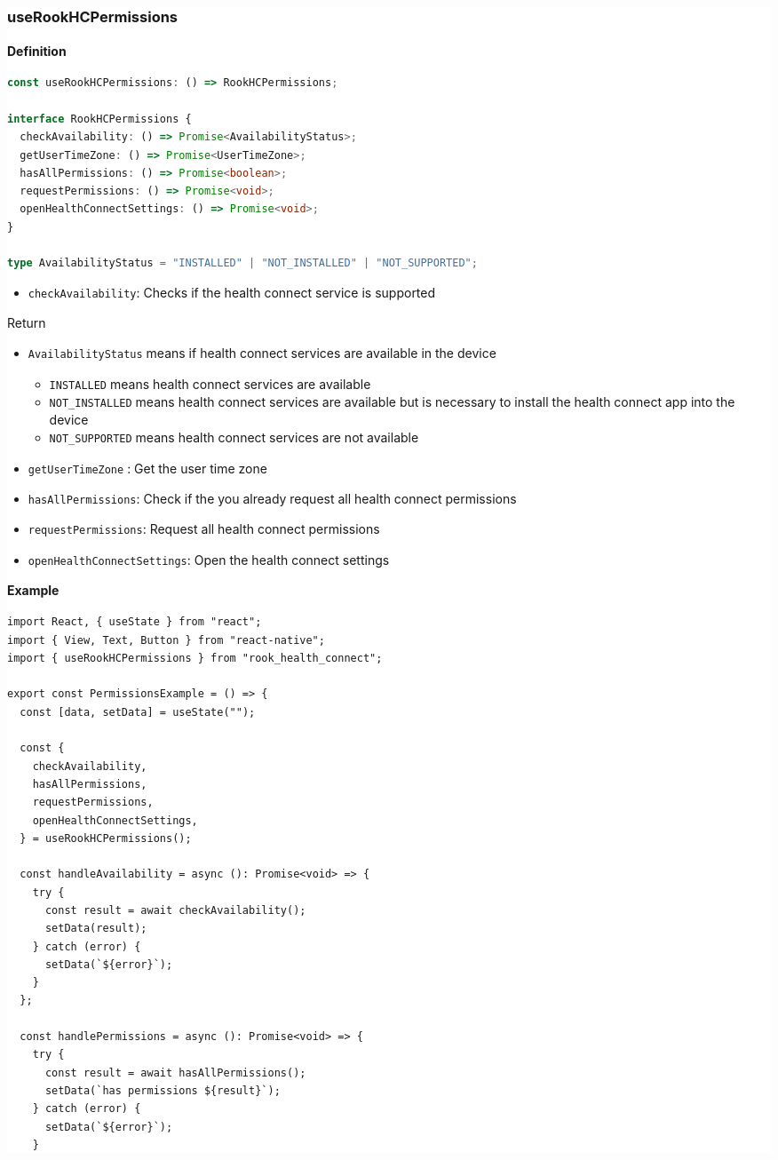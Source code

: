 ### useRookHCPermissions <a id="useRookHCPermissions"></a>

**Definition**

```ts
const useRookHCPermissions: () => RookHCPermissions;

interface RookHCPermissions {
  checkAvailability: () => Promise<AvailabilityStatus>;
  getUserTimeZone: () => Promise<UserTimeZone>;
  hasAllPermissions: () => Promise<boolean>;
  requestPermissions: () => Promise<void>;
  openHealthConnectSettings: () => Promise<void>;
}

type AvailabilityStatus = "INSTALLED" | "NOT_INSTALLED" | "NOT_SUPPORTED";
```

- `checkAvailability`: Checks if the health connect service is supported

Return

- `AvailabilityStatus` means if health connect services are available in the device

  - `INSTALLED` means health connect services are available
  - `NOT_INSTALLED` means health connect services are available but is necessary to install the health connect app into the device
  - `NOT_SUPPORTED` means health connect services are not available

- `getUserTimeZone` : Get the user time zone
- `hasAllPermissions`: Check if the you already request all health connect permissions
- `requestPermissions`: Request all health connect permissions
- `openHealthConnectSettings`: Open the health connect settings

**Example**

```tsx
import React, { useState } from "react";
import { View, Text, Button } from "react-native";
import { useRookHCPermissions } from "rook_health_connect";

export const PermissionsExample = () => {
  const [data, setData] = useState("");

  const {
    checkAvailability,
    hasAllPermissions,
    requestPermissions,
    openHealthConnectSettings,
  } = useRookHCPermissions();

  const handleAvailability = async (): Promise<void> => {
    try {
      const result = await checkAvailability();
      setData(result);
    } catch (error) {
      setData(`${error}`);
    }
  };

  const handlePermissions = async (): Promise<void> => {
    try {
      const result = await hasAllPermissions();
      setData(`has permissions ${result}`);
    } catch (error) {
      setData(`${error}`);
    }
```